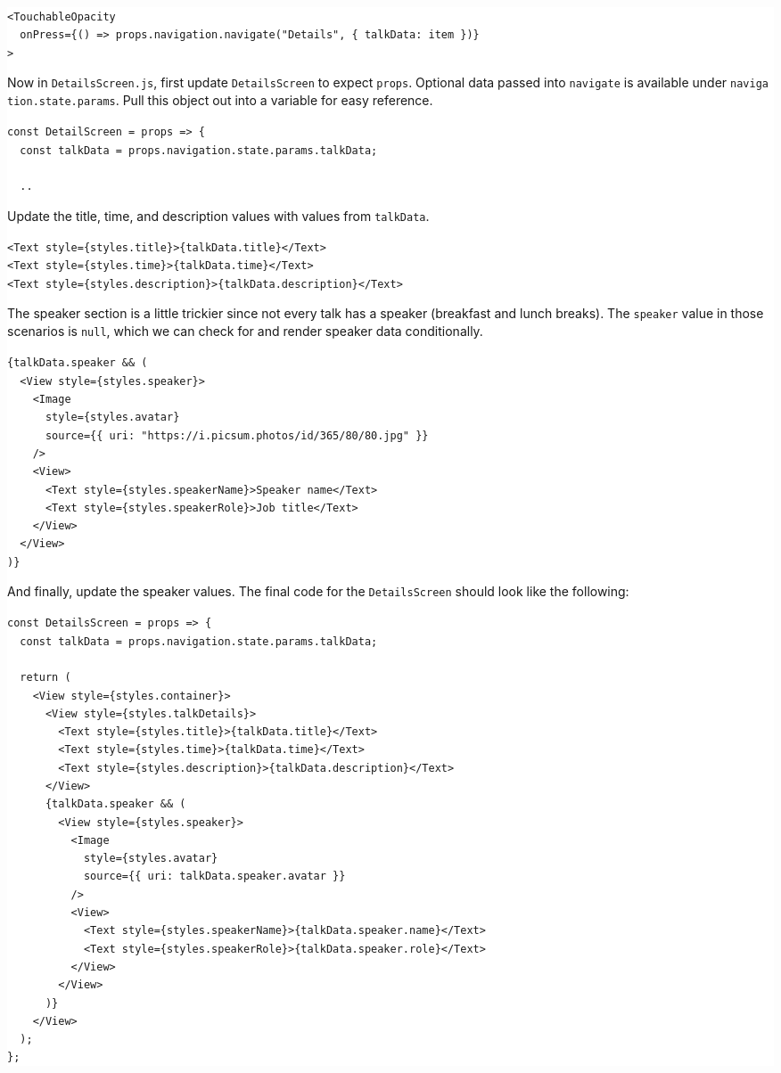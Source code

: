     <TouchableOpacity
      onPress={() => props.navigation.navigate("Details", { talkData: item })}
    >

Now in `DetailsScreen.js`, first update `DetailsScreen` to expect `props`. Optional data passed into `navigate` is available under `navigation.state.params`. Pull this object out into a variable for easy reference.

    const DetailScreen = props => {
      const talkData = props.navigation.state.params.talkData;
    
      ..

Update the title, time, and description values with values from `talkData`.

    <Text style={styles.title}>{talkData.title}</Text>
    <Text style={styles.time}>{talkData.time}</Text>
    <Text style={styles.description}>{talkData.description}</Text>

The speaker section is a little trickier since not every talk has a speaker (breakfast and lunch breaks). The `speaker` value in those scenarios is `null`, which we can check for and render speaker data conditionally.

    {talkData.speaker && (
      <View style={styles.speaker}>
        <Image
          style={styles.avatar}
          source={{ uri: "https://i.picsum.photos/id/365/80/80.jpg" }}
        />
        <View>
          <Text style={styles.speakerName}>Speaker name</Text>
          <Text style={styles.speakerRole}>Job title</Text>
        </View>
      </View>
    )}

And finally, update the speaker values. The final code for the `DetailsScreen` should look like the following:

    const DetailsScreen = props => {
      const talkData = props.navigation.state.params.talkData;
    
      return (
        <View style={styles.container}>
          <View style={styles.talkDetails}>
            <Text style={styles.title}>{talkData.title}</Text>
            <Text style={styles.time}>{talkData.time}</Text>
            <Text style={styles.description}>{talkData.description}</Text>
          </View>
          {talkData.speaker && (
            <View style={styles.speaker}>
              <Image
                style={styles.avatar}
                source={{ uri: talkData.speaker.avatar }}
              />
              <View>
                <Text style={styles.speakerName}>{talkData.speaker.name}</Text>
                <Text style={styles.speakerRole}>{talkData.speaker.role}</Text>
              </View>
            </View>
          )}
        </View>
      );
    };
